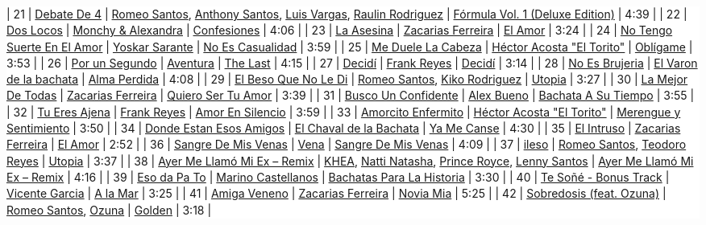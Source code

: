 | 21 | [Debate De 4](https://open.spotify.com/track/1dZe54pxTPI1XsISVTR6ns) | [Romeo Santos](https://open.spotify.com/artist/5lwmRuXgjX8xIwlnauTZIP), [Anthony Santos](https://open.spotify.com/artist/06TVTkMAOR935MhkjX0i2A), [Luis Vargas](https://open.spotify.com/artist/6Mjbr8K3MiiRMqmFIB4zWq), [Raulin Rodriguez](https://open.spotify.com/artist/5rvaaWutd0gsbc2iMNo9k5) | [Fórmula Vol\. 1 \(Deluxe Edition\)](https://open.spotify.com/album/6a3RDPcFamZvFCi8VeXWkK) | 4:39 |
| 22 | [Dos Locos](https://open.spotify.com/track/3mx8WfEOjeUB1a0fpFxQmi) | [Monchy & Alexandra](https://open.spotify.com/artist/3rs3EOlJ8jyPpdGiQ9Mhub) | [Confesiones](https://open.spotify.com/album/4QVEewz5D2YmstuFp83v0e) | 4:06 |
| 23 | [La Asesina](https://open.spotify.com/track/1WoDc1x28zHmxnPvvM5GLh) | [Zacarias Ferreira](https://open.spotify.com/artist/1LKPL2O3vA3ozNsmshDg3o) | [El Amor](https://open.spotify.com/album/47hm8FIBjBtP5pYjO0fJUq) | 3:24 |
| 24 | [No Tengo Suerte En El Amor](https://open.spotify.com/track/6Yeiqec7xM5qssOH1FWV1g) | [Yoskar Sarante](https://open.spotify.com/artist/5VcamBo0Goh74iFQDqj6Q4) | [No Es Casualidad](https://open.spotify.com/album/3CFK4hbF6HfIXEpWXJV3CF) | 3:59 |
| 25 | [Me Duele La Cabeza](https://open.spotify.com/track/3rIgo725niu2yb3WNx62Jt) | [Héctor Acosta "El Torito"](https://open.spotify.com/artist/4TCAAIMmeZXCTVlHUsicOn) | [Oblígame](https://open.spotify.com/album/0YGZrIcgnUlZ1v4TxnuFxm) | 3:53 |
| 26 | [Por un Segundo](https://open.spotify.com/track/2MioxSroS0g1mi24LLfcnq) | [Aventura](https://open.spotify.com/artist/1qto4hHid1P71emI6Fd8xi) | [The Last](https://open.spotify.com/album/57tmzh0hsnWU8znnvEWJbe) | 4:15 |
| 27 | [Decidí](https://open.spotify.com/track/3njDbyJILSgFmUkvztIw4h) | [Frank Reyes](https://open.spotify.com/artist/4vQV1LCGBdYAt5rIIPjSFZ) | [Decidí](https://open.spotify.com/album/4D36ldGdxrsKprFudusBbs) | 3:14 |
| 28 | [No Es Brujeria](https://open.spotify.com/track/4b1ULLyRgU6FZhb9yQ7E1D) | [El Varon de la bachata](https://open.spotify.com/artist/3VYBdLlzLcwpbLHNhcxpoV) | [Alma Perdida](https://open.spotify.com/album/7Jll0qQUYAVBvUUFk5Xeyu) | 4:08 |
| 29 | [El Beso Que No Le Di](https://open.spotify.com/track/2kcc5humLS6PKOI9rwvXex) | [Romeo Santos](https://open.spotify.com/artist/5lwmRuXgjX8xIwlnauTZIP), [Kiko Rodriguez](https://open.spotify.com/artist/1YYp1qwJ7EAitFINQ7gOKV) | [Utopia](https://open.spotify.com/album/1yM8iaMk4Slsqr94LabgN1) | 3:27 |
| 30 | [La Mejor De Todas](https://open.spotify.com/track/5vTIuHaFWnKLB28oLaRClm) | [Zacarias Ferreira](https://open.spotify.com/artist/1LKPL2O3vA3ozNsmshDg3o) | [Quiero Ser Tu Amor](https://open.spotify.com/album/7vSqNkK9usdG1GEkxUuA16) | 3:39 |
| 31 | [Busco Un Confidente](https://open.spotify.com/track/6B52JCVw2F1ZjlkNjzq2Rc) | [Alex Bueno](https://open.spotify.com/artist/7esCoLcCoCK7FPa9casAH4) | [Bachata A Su Tiempo](https://open.spotify.com/album/0aYodOFwKkkWLymZj4yBOK) | 3:55 |
| 32 | [Tu Eres Ajena](https://open.spotify.com/track/64zjvItFmkY8Q96tcmGQ6n) | [Frank Reyes](https://open.spotify.com/artist/4vQV1LCGBdYAt5rIIPjSFZ) | [Amor En Silencio](https://open.spotify.com/album/02IKI6J5vzzTZ0DC2yWNcu) | 3:59 |
| 33 | [Amorcito Enfermito](https://open.spotify.com/track/2colCrVYpDalL5Oc0NkfaK) | [Héctor Acosta "El Torito"](https://open.spotify.com/artist/4TCAAIMmeZXCTVlHUsicOn) | [Merengue y Sentimiento](https://open.spotify.com/album/1sICskXqVMRys1f0AKqyBS) | 3:50 |
| 34 | [Donde Estan Esos Amigos](https://open.spotify.com/track/0PLpw3w76h4mVnXUDnveRG) | [El Chaval de la Bachata](https://open.spotify.com/artist/4RnIr0AAau1SBJMbjJ9poC) | [Ya Me Canse](https://open.spotify.com/album/1y8IaieixW46sJO0Zio0EV) | 4:30 |
| 35 | [El Intruso](https://open.spotify.com/track/0gSBSVrek88L0xnSUQwlst) | [Zacarias Ferreira](https://open.spotify.com/artist/1LKPL2O3vA3ozNsmshDg3o) | [El Amor](https://open.spotify.com/album/47hm8FIBjBtP5pYjO0fJUq) | 2:52 |
| 36 | [Sangre De Mis Venas](https://open.spotify.com/track/6y7zN0mg5yfkZXTz1kD7NL) | [Vena](https://open.spotify.com/artist/6lt3lJcAlHKrDfDZuKscZd) | [Sangre De Mis Venas](https://open.spotify.com/album/4lxga8GAH3aaPPNuiAkBKo) | 4:09 |
| 37 | [ileso](https://open.spotify.com/track/2zHgz7X52WqdckhjMJj6mt) | [Romeo Santos](https://open.spotify.com/artist/5lwmRuXgjX8xIwlnauTZIP), [Teodoro Reyes](https://open.spotify.com/artist/2ElpWA67jmhM6LrDav4Jcy) | [Utopia](https://open.spotify.com/album/1yM8iaMk4Slsqr94LabgN1) | 3:37 |
| 38 | [Ayer Me Llamó Mi Ex – Remix](https://open.spotify.com/track/59nnGpAU3AiL2tD0o2It11) | [KHEA](https://open.spotify.com/artist/4m6ubhNsdwF4psNf3R8kwR), [Natti Natasha](https://open.spotify.com/artist/1GDbiv3spRmZ1XdM1jQbT7), [Prince Royce](https://open.spotify.com/artist/3MHaV05u0io8fQbZ2XPtlC), [Lenny Santos](https://open.spotify.com/artist/4bODqflR0Wo3i3fCwwCIPq) | [Ayer Me Llamó Mi Ex – Remix](https://open.spotify.com/album/1Sgw2Rij4RGIzFzZK2oKWE) | 4:16 |
| 39 | [Eso da Pa To](https://open.spotify.com/track/6CNLJne75iQxfVfcqsTGzN) | [Marino Castellanos](https://open.spotify.com/artist/5ldlRSivvEgLKIUlrSX3Dz) | [Bachatas Para La Historia](https://open.spotify.com/album/3XpFWkLUNxJtOFRlGW1zKU) | 3:30 |
| 40 | [Te Soñé \- Bonus Track](https://open.spotify.com/track/4lfwM9i07jPYy2iHyBmHTP) | [Vicente Garcia](https://open.spotify.com/artist/2Otnykd696YidQYfEGVmNq) | [A la Mar](https://open.spotify.com/album/5afHhk03AfHR76hfjRNobE) | 3:25 |
| 41 | [Amiga Veneno](https://open.spotify.com/track/7n8cKJDktV6TeKZTcR5k8y) | [Zacarias Ferreira](https://open.spotify.com/artist/1LKPL2O3vA3ozNsmshDg3o) | [Novia Mia](https://open.spotify.com/album/1Btt4vZ0zB05UK4d4OsvIH) | 5:25 |
| 42 | [Sobredosis \(feat\. Ozuna\)](https://open.spotify.com/track/1WbXIpiGBJkCiv3hn40iPB) | [Romeo Santos](https://open.spotify.com/artist/5lwmRuXgjX8xIwlnauTZIP), [Ozuna](https://open.spotify.com/artist/1i8SpTcr7yvPOmcqrbnVXY) | [Golden](https://open.spotify.com/album/6bm9EpUNvQ9xMglBJGRmgS) | 3:18 |